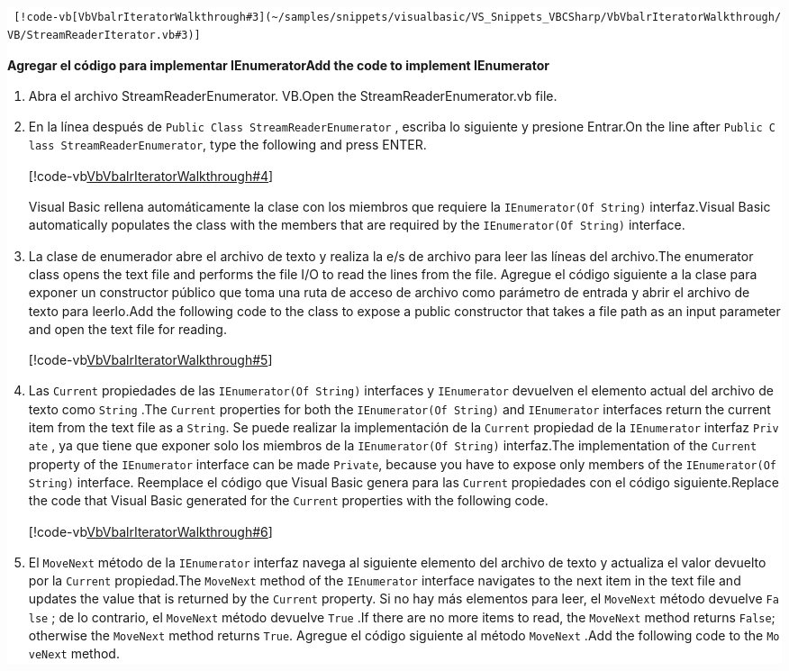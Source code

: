     [!code-vb[VbVbalrIteratorWalkthrough#3](~/samples/snippets/visualbasic/VS_Snippets_VBCSharp/VbVbalrIteratorWalkthrough/VB/StreamReaderIterator.vb#3)]  
  
<span data-ttu-id="533bd-142">**Agregar el código para implementar IEnumerator**</span><span class="sxs-lookup"><span data-stu-id="533bd-142">**Add the code to implement IEnumerator**</span></span>

1. <span data-ttu-id="533bd-143">Abra el archivo StreamReaderEnumerator. VB.</span><span class="sxs-lookup"><span data-stu-id="533bd-143">Open the StreamReaderEnumerator.vb file.</span></span>

2. <span data-ttu-id="533bd-144">En la línea después de `Public Class StreamReaderEnumerator` , escriba lo siguiente y presione Entrar.</span><span class="sxs-lookup"><span data-stu-id="533bd-144">On the line after `Public Class StreamReaderEnumerator`, type the following and press ENTER.</span></span>

     [!code-vb[VbVbalrIteratorWalkthrough#4](~/samples/snippets/visualbasic/VS_Snippets_VBCSharp/VbVbalrIteratorWalkthrough/VB/StreamReaderIterator.vb#4)]

   <span data-ttu-id="533bd-145">Visual Basic rellena automáticamente la clase con los miembros que requiere la `IEnumerator(Of String)` interfaz.</span><span class="sxs-lookup"><span data-stu-id="533bd-145">Visual Basic automatically populates the class with the members that are required by the `IEnumerator(Of String)` interface.</span></span>

3. <span data-ttu-id="533bd-146">La clase de enumerador abre el archivo de texto y realiza la e/s de archivo para leer las líneas del archivo.</span><span class="sxs-lookup"><span data-stu-id="533bd-146">The enumerator class opens the text file and performs the file I/O to read the lines from the file.</span></span> <span data-ttu-id="533bd-147">Agregue el código siguiente a la clase para exponer un constructor público que toma una ruta de acceso de archivo como parámetro de entrada y abrir el archivo de texto para leerlo.</span><span class="sxs-lookup"><span data-stu-id="533bd-147">Add the following code to the class to expose a public constructor that takes a file path as an input parameter and open the text file for reading.</span></span>

     [!code-vb[VbVbalrIteratorWalkthrough#5](~/samples/snippets/visualbasic/VS_Snippets_VBCSharp/VbVbalrIteratorWalkthrough/VB/StreamReaderIterator.vb#5)]

4. <span data-ttu-id="533bd-148">Las `Current` propiedades de las `IEnumerator(Of String)` interfaces y `IEnumerator` devuelven el elemento actual del archivo de texto como `String` .</span><span class="sxs-lookup"><span data-stu-id="533bd-148">The `Current` properties for both the `IEnumerator(Of String)` and `IEnumerator` interfaces return the current item from the text file as a `String`.</span></span> <span data-ttu-id="533bd-149">Se puede realizar la implementación de la `Current` propiedad de la `IEnumerator` interfaz `Private` , ya que tiene que exponer solo los miembros de la `IEnumerator(Of String)` interfaz.</span><span class="sxs-lookup"><span data-stu-id="533bd-149">The implementation of the `Current` property of the `IEnumerator` interface can be made `Private`, because you have to expose only members of the `IEnumerator(Of String)` interface.</span></span> <span data-ttu-id="533bd-150">Reemplace el código que Visual Basic genera para las `Current` propiedades con el código siguiente.</span><span class="sxs-lookup"><span data-stu-id="533bd-150">Replace the code that Visual Basic generated for the `Current` properties with the following code.</span></span>

     [!code-vb[VbVbalrIteratorWalkthrough#6](~/samples/snippets/visualbasic/VS_Snippets_VBCSharp/VbVbalrIteratorWalkthrough/VB/StreamReaderIterator.vb#6)]

5. <span data-ttu-id="533bd-151">El `MoveNext` método de la `IEnumerator` interfaz navega al siguiente elemento del archivo de texto y actualiza el valor devuelto por la `Current` propiedad.</span><span class="sxs-lookup"><span data-stu-id="533bd-151">The `MoveNext` method of the `IEnumerator` interface navigates to the next item in the text file and updates the value that is returned by the `Current` property.</span></span> <span data-ttu-id="533bd-152">Si no hay más elementos para leer, el `MoveNext` método devuelve `False` ; de lo contrario, el `MoveNext` método devuelve `True` .</span><span class="sxs-lookup"><span data-stu-id="533bd-152">If there are no more items to read, the `MoveNext` method returns `False`; otherwise the `MoveNext` method returns `True`.</span></span> <span data-ttu-id="533bd-153">Agregue el código siguiente al método `MoveNext` .</span><span class="sxs-lookup"><span data-stu-id="533bd-153">Add the following code to the `MoveNext` method.</span></span>
